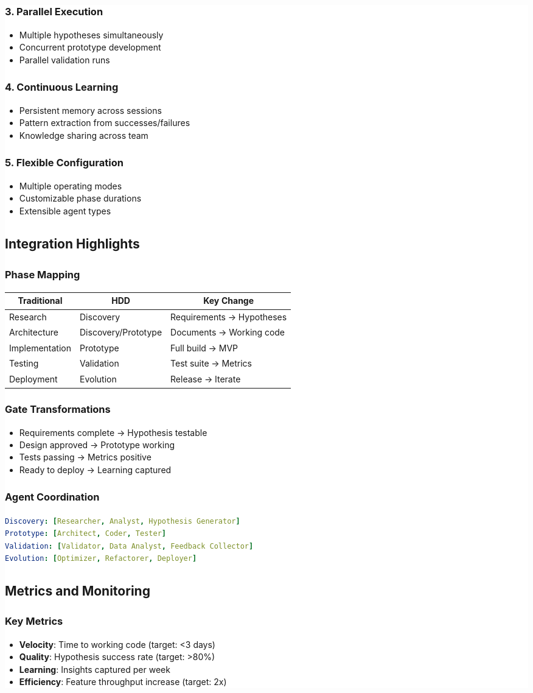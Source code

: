 ### 3. Parallel Execution
- Multiple hypotheses simultaneously
- Concurrent prototype development
- Parallel validation runs

### 4. Continuous Learning
- Persistent memory across sessions
- Pattern extraction from successes/failures
- Knowledge sharing across team

### 5. Flexible Configuration
- Multiple operating modes
- Customizable phase durations
- Extensible agent types

## Integration Highlights

### Phase Mapping
| Traditional | HDD | Key Change |
|------------|-----|------------|
| Research | Discovery | Requirements → Hypotheses |
| Architecture | Discovery/Prototype | Documents → Working code |
| Implementation | Prototype | Full build → MVP |
| Testing | Validation | Test suite → Metrics |
| Deployment | Evolution | Release → Iterate |

### Gate Transformations
- Requirements complete → Hypothesis testable
- Design approved → Prototype working
- Tests passing → Metrics positive
- Ready to deploy → Learning captured

### Agent Coordination
```yaml
Discovery: [Researcher, Analyst, Hypothesis Generator]
Prototype: [Architect, Coder, Tester]
Validation: [Validator, Data Analyst, Feedback Collector]
Evolution: [Optimizer, Refactorer, Deployer]
```

## Metrics and Monitoring

### Key Metrics
- **Velocity**: Time to working code (target: <3 days)
- **Quality**: Hypothesis success rate (target: >80%)
- **Learning**: Insights captured per week
- **Efficiency**: Feature throughput increase (target: 2x)
